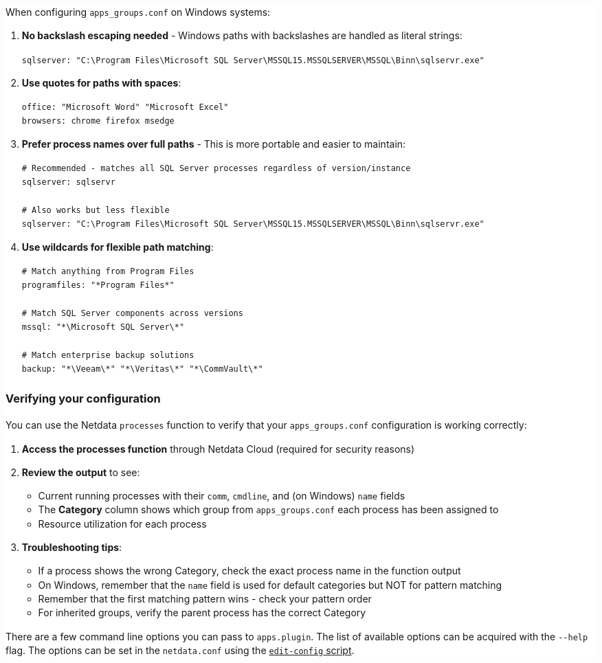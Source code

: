 When configuring `apps_groups.conf` on Windows systems:

1. **No backslash escaping needed** - Windows paths with backslashes are handled as literal strings:
   ```text
   sqlserver: "C:\Program Files\Microsoft SQL Server\MSSQL15.MSSQLSERVER\MSSQL\Binn\sqlservr.exe"
   ```

2. **Use quotes for paths with spaces**:
   ```text
   office: "Microsoft Word" "Microsoft Excel"
   browsers: chrome firefox msedge
   ```

3. **Prefer process names over full paths** - This is more portable and easier to maintain:
   ```text
   # Recommended - matches all SQL Server processes regardless of version/instance
   sqlserver: sqlservr
   
   # Also works but less flexible
   sqlserver: "C:\Program Files\Microsoft SQL Server\MSSQL15.MSSQLSERVER\MSSQL\Binn\sqlservr.exe"
   ```

4. **Use wildcards for flexible path matching**:
   ```text
   # Match anything from Program Files
   programfiles: "*Program Files*"
   
   # Match SQL Server components across versions
   mssql: "*\Microsoft SQL Server\*"
   
   # Match enterprise backup solutions
   backup: "*\Veeam\*" "*\Veritas\*" "*\CommVault\*"
   ```

### Verifying your configuration

You can use the Netdata `processes` function to verify that your `apps_groups.conf` configuration is working correctly:

1. **Access the processes function** through Netdata Cloud (required for security reasons)
2. **Review the output** to see:
   - Current running processes with their `comm`, `cmdline`, and (on Windows) `name` fields
   - The **Category** column shows which group from `apps_groups.conf` each process has been assigned to
   - Resource utilization for each process

3. **Troubleshooting tips**:
   - If a process shows the wrong Category, check the exact process name in the function output
   - On Windows, remember that the `name` field is used for default categories but NOT for pattern matching
   - Remember that the first matching pattern wins - check your pattern order
   - For inherited groups, verify the parent process has the correct Category

There are a few command line options you can pass to `apps.plugin`. The list of available options can be acquired with the `--help` flag.
The options can be set in the `netdata.conf` using the [`edit-config` script](/docs/netdata-agent/configuration/README.md).
